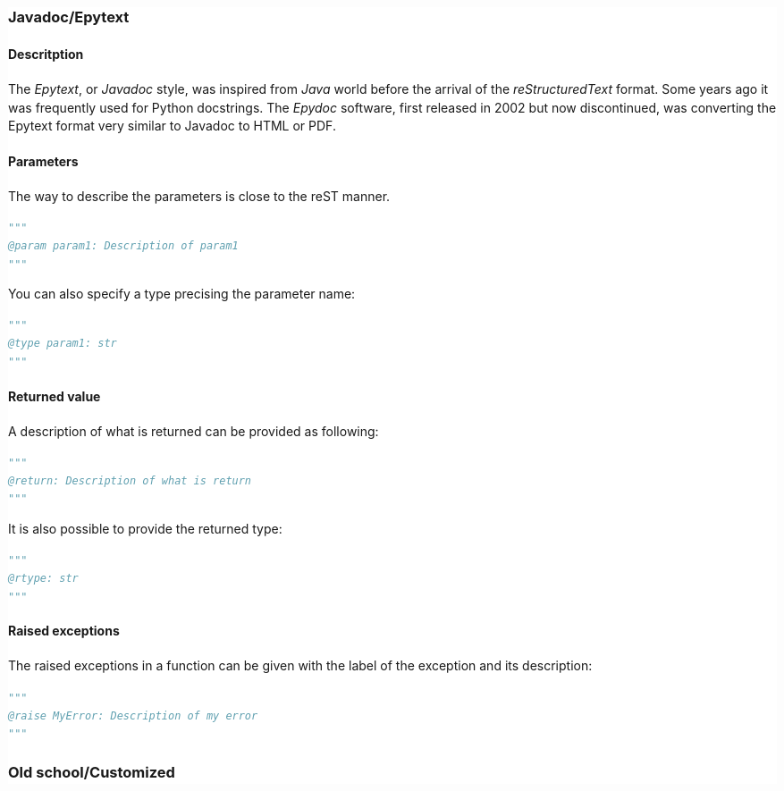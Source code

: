 ### Javadoc/Epytext

#### Descritption

The *Epytext*, or *Javadoc* style, was inspired from *Java* world before the arrival of the *reStructuredText* format. Some years ago it was frequently used for Python docstrings. The *Epydoc* software, first released in 2002 but now discontinued, was converting the Epytext format very similar to Javadoc to HTML or PDF.

#### Parameters

The way to describe the parameters is close to the reST manner.

```python
"""
@param param1: Description of param1
"""
```

You can also specify a type precising the parameter name:

```python
"""
@type param1: str
"""
```

#### Returned value

A description of what is returned can be provided as following:

```python
"""
@return: Description of what is return
"""
```

It is also possible to provide the returned type:

```python
"""
@rtype: str
"""
```

#### Raised exceptions

The raised exceptions in a function can be given with the label of the exception and its description:

```python
"""
@raise MyError: Description of my error
"""
```

### Old school/Customized
